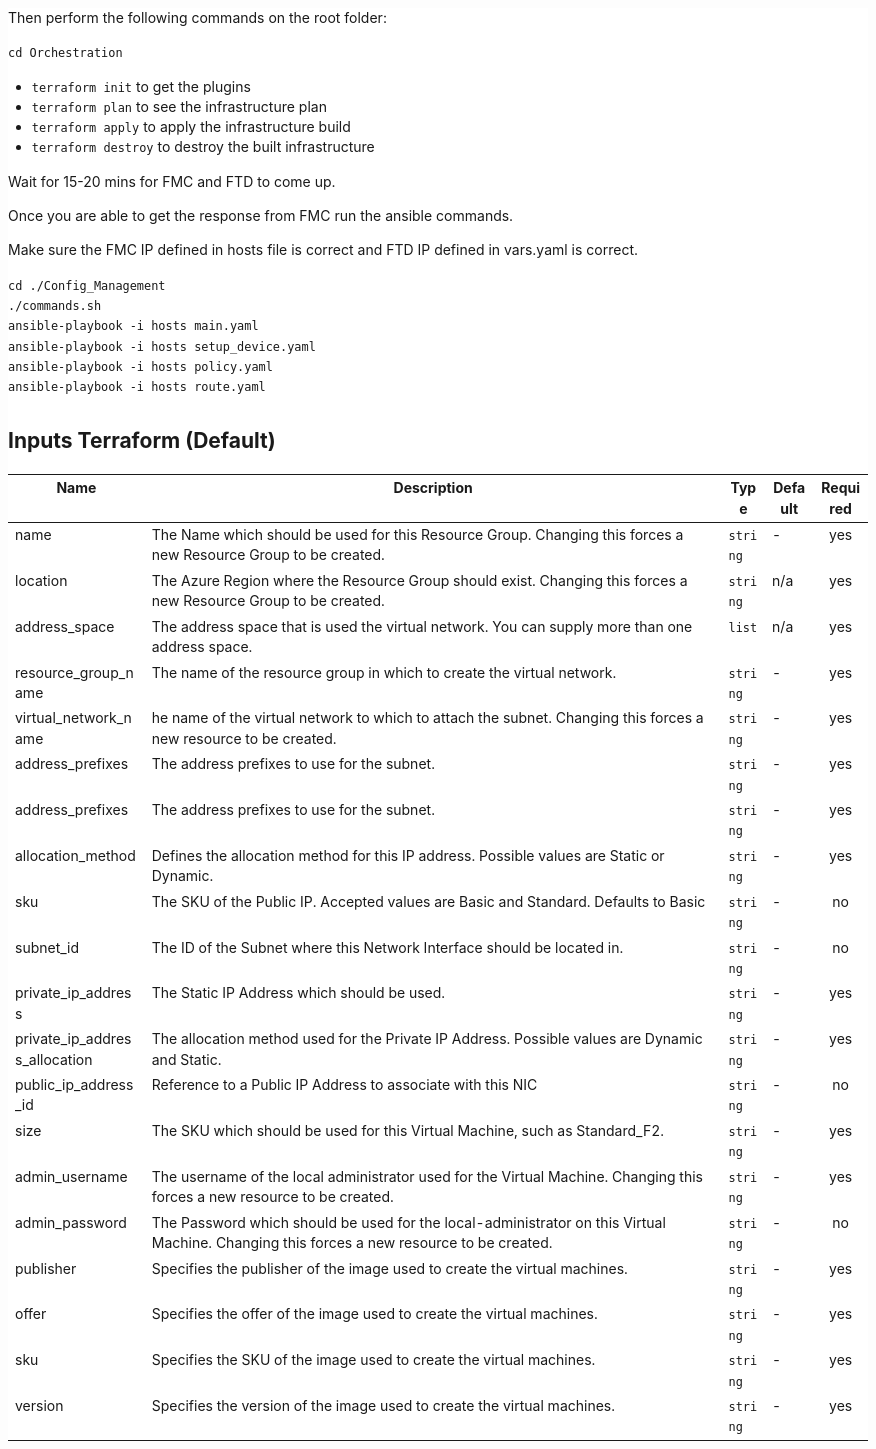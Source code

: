 Then perform the following commands on the root folder:

```
cd Orchestration
```

- `terraform init` to get the plugins
- `terraform plan` to see the infrastructure plan
- `terraform apply` to apply the infrastructure build
- `terraform destroy` to destroy the built infrastructure

Wait for 15-20 mins for FMC and FTD to come up.

Once you are able to get the response from FMC run the ansible commands.

Make sure the FMC IP defined in hosts file is correct and FTD IP defined in vars.yaml is correct.

```commandline
cd ./Config_Management
./commands.sh
ansible-playbook -i hosts main.yaml
ansible-playbook -i hosts setup_device.yaml
ansible-playbook -i hosts policy.yaml
ansible-playbook -i hosts route.yaml
```



## Inputs  Terraform (Default)

| Name | Description | Type | Default | Required |
|------|-------------|------|---------|:--------:|
| name | The Name which should be used for this Resource Group. Changing this forces a new Resource Group to be created. | `string` | - | yes |
| location | The Azure Region where the Resource Group should exist. Changing this forces a new Resource Group to be created. | `string` | n/a | yes |
| address_space| The address space that is used the virtual network. You can supply more than one address space. | `list` | n/a | yes |
| resource_group_name | The name of the resource group in which to create the virtual network.| `string` | - | yes |
| virtual_network_name  | he name of the virtual network to which to attach the subnet. Changing this forces a new resource to be created. | `string` | - | yes |
| address_prefixes| The address prefixes to use for the subnet.| `string` | - | yes|
| address_prefixes| The address prefixes to use for the subnet.| `string` | - | yes|
| allocation_method| Defines the allocation method for this IP address. Possible values are Static or Dynamic.| `string` | - | yes|
| sku| The SKU of the Public IP. Accepted values are Basic and Standard. Defaults to Basic| `string` | - | no|
| subnet_id | The ID of the Subnet where this Network Interface should be located in.| `string` | - | no|
| private_ip_address| The Static IP Address which should be used.| `string` | - | yes|
| private_ip_address_allocation | The allocation method used for the Private IP Address. Possible values are Dynamic and Static.| `string` | - | yes|
| public_ip_address_id | Reference to a Public IP Address to associate with this NIC | `string` | - | no|
| size| The SKU which should be used for this Virtual Machine, such as Standard_F2.| `string` | - | yes|
| admin_username| The username of the local administrator used for the Virtual Machine. Changing this forces a new resource to be created.| `string` | - | yes|
| admin_password| The Password which should be used for the local-administrator on this Virtual Machine. Changing this forces a new resource to be created.| `string` | - | no|
| publisher| Specifies the publisher of the image used to create the virtual machines.| `string` | - | yes|
| offer| Specifies the offer of the image used to create the virtual machines.| `string` | - | yes|
| sku| Specifies the SKU of the image used to create the virtual machines.| `string` | - | yes|
| version| Specifies the version of the image used to create the virtual machines.| `string` | - | yes|
